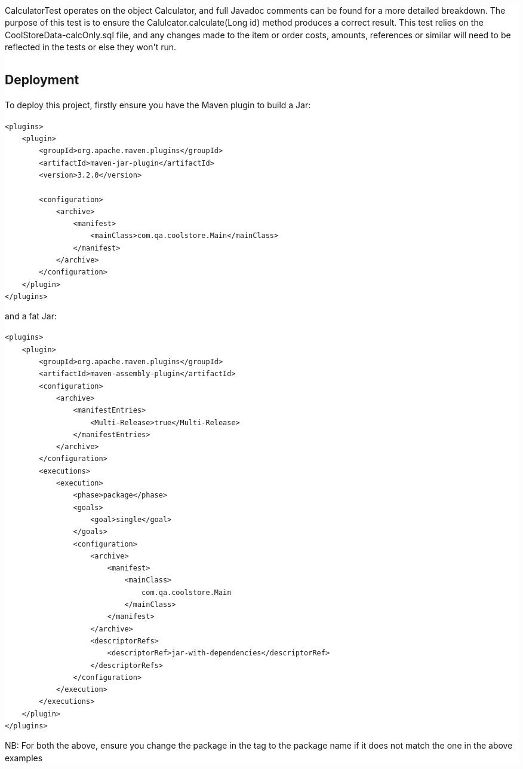 CalculatorTest operates on the object Calculator, and full Javadoc comments can be found for a more detailed breakdown. The purpose of this test is to ensure the Calulcator.calculate(Long id) method produces a correct result. This test relies on the CoolStoreData-calcOnly.sql file, and any changes made to the item or order costs, amounts, references or similar will need to be reflected in the tests or else they won't run.

## Deployment

To deploy this project, firstly ensure you have the Maven plugin to build a Jar:
```
<plugins>
    <plugin>
		<groupId>org.apache.maven.plugins</groupId>
		<artifactId>maven-jar-plugin</artifactId>
		<version>3.2.0</version>

		<configuration>
			<archive>
				<manifest>
					<mainClass>com.qa.coolstore.Main</mainClass>
				</manifest>
			</archive>
		</configuration>
	</plugin>
</plugins>
```
and a fat Jar:
```
<plugins>
    <plugin>
		<groupId>org.apache.maven.plugins</groupId>
		<artifactId>maven-assembly-plugin</artifactId>
		<configuration>
			<archive>
				<manifestEntries>
					<Multi-Release>true</Multi-Release>
				</manifestEntries>
			</archive>
		</configuration>
		<executions>
			<execution>
				<phase>package</phase>
				<goals>
					<goal>single</goal>
				</goals>
				<configuration>
					<archive>
						<manifest>
							<mainClass>
								com.qa.coolstore.Main
							</mainClass>
						</manifest>
					</archive>
					<descriptorRefs>
						<descriptorRef>jar-with-dependencies</descriptorRef>
					</descriptorRefs>
				</configuration>
			</execution>
		</executions>
	</plugin>
</plugins>
```
NB: For both the above, ensure you change the package in the <mainClass> tag to the package name if it does not match the one in the above examples
